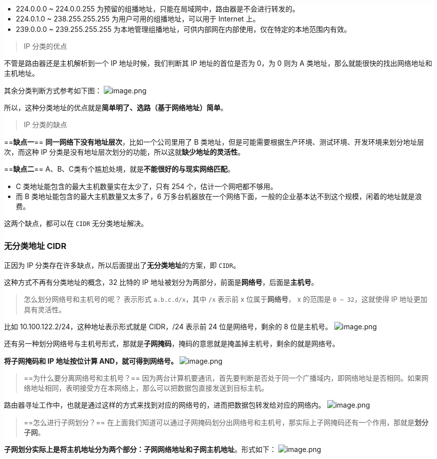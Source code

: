 -   224.0.0.0 ~ 224.0.0.255 为预留的组播地址，只能在局域网中，路由器是不会进行转发的。
-   224.0.1.0 ~ 238.255.255.255 为用户可用的组播地址，可以用于 Internet 上。
-   239.0.0.0 ~ 239.255.255.255 为本地管理组播地址，可供内部网在内部使用，仅在特定的本地范围内有效。

> IP 分类的优点

不管是路由器还是主机解析到一个 IP 地址时候，我们判断其 IP 地址的首位是否为 0，为 0 则为 A 类地址，那么就能很快的找出网络地址和主机地址。

其余分类判断方式参考如下图：
![image.png](https://image-1311137268.cos.ap-chengdu.myqcloud.com/SiYuan/20230318153808.png)

所以，这种分类地址的优点就是**简单明了、选路（基于网络地址）简单**。

> IP 分类的缺点

==**缺点一**==
**同一网络下没有地址层次**，比如一个公司里用了 B 类地址，但是可能需要根据生产环境、测试环境、开发环境来划分地址层次，而这种 IP 分类是没有地址层次划分的功能，所以这就**缺少地址的灵活性**。


==**缺点二**==
A、B、C类有个尴尬处境，就是**不能很好的与现实网络匹配**。

-   C 类地址能包含的最大主机数量实在太少了，只有 254 个，估计一个网吧都不够用。
-   而 B 类地址能包含的最大主机数量又太多了，6 万多台机器放在一个网络下面，一般的企业基本达不到这个规模，闲着的地址就是浪费。

这两个缺点，都可以在 `CIDR` 无分类地址解决。

### 无分类地址 CIDR
正因为 IP 分类存在许多缺点，所以后面提出了**无分类地址**的方案，即 `CIDR`。

这种方式不再有分类地址的概念，32 比特的 IP 地址被划分为两部分，前面是**网络号**，后面是**主机号**。

> 怎么划分网络号和主机号的呢？
表示形式 `a.b.c.d/x`，其中 `/x` 表示前 x 位属于**网络号**， x 的范围是 `0 ~ 32`，这就使得 IP 地址更加具有灵活性。

比如 10.100.122.2/24，这种地址表示形式就是 CIDR，/24 表示前 24 位是网络号，剩余的 8 位是主机号。
![image.png](https://image-1311137268.cos.ap-chengdu.myqcloud.com/SiYuan/20230318153827.png)

还有另一种划分网络号与主机号形式，那就是**子网掩码**，掩码的意思就是掩盖掉主机号，剩余的就是网络号。

**将子网掩码和 IP 地址按位计算 AND，就可得到网络号。**
![image.png](https://image-1311137268.cos.ap-chengdu.myqcloud.com/SiYuan/20230318153835.png)


> ==为什么要分离网络号和主机号？==
>因为两台计算机要通讯，首先要判断是否处于同一个广播域内，即网络地址是否相同。如果网络地址相同，表明接受方在本网络上，那么可以把数据包直接发送到目标主机。

路由器寻址工作中，也就是通过这样的方式来找到对应的网络号的，进而把数据包转发给对应的网络内。
![image.png](https://image-1311137268.cos.ap-chengdu.myqcloud.com/SiYuan/20230318153900.png)


> ==怎么进行子网划分？==
>在上面我们知道可以通过子网掩码划分出网络号和主机号，那实际上子网掩码还有一个作用，那就是**划分子网**。

**子网划分实际上是将主机地址分为两个部分：子网网络地址和子网主机地址**。形式如下：
![image.png](https://image-1311137268.cos.ap-chengdu.myqcloud.com/SiYuan/20230318153916.png)
